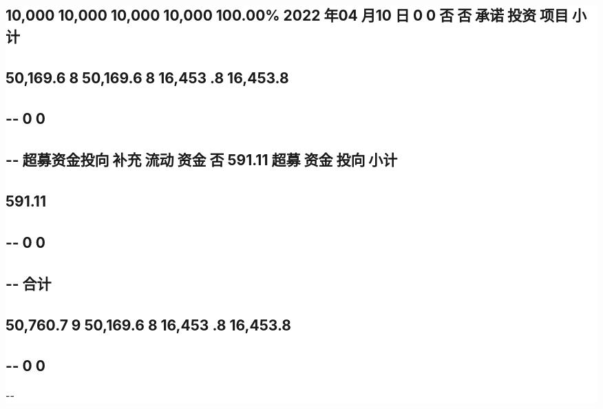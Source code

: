 10,000
10,000
10,000
10,000
100.00%
2022
年04
月10
日
0
0
否
否
承诺
投资
项目
小计
--
50,169.6
8
50,169.6
8
16,453
.8
16,453.8
--
--
0
0
--
--
超募资金投向
补充
流动
资金
否
591.11
超募
资金
投向
小计
--
591.11
--
--
0
0
--
--
合计
--
50,760.7
9
50,169.6
8
16,453
.8
16,453.8
--
--
0
0
--
--